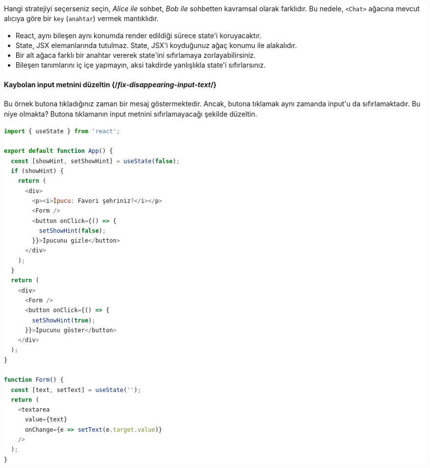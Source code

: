 Hangi stratejiyi seçerseniz seçin, _Alice ile_ sohbet, _Bob ile_ sohbetten kavramsal olarak farklıdır. Bu nedele, `<Chat>` ağacına mevcut alıcıya göre bir `key` (`anahtar`) vermek mantıklıdır.

</DeepDive>

<Recap>

- React, aynı bileşen aynı konumda render edildiği sürece state'i koruyacaktır.
- State, JSX elemanlarında tutulmaz. State, JSX'i koyduğunuz ağaç konumu ile alakalıdır.
- Bir alt ağaca farklı bir anahtar vererek state'ini sıfırlamaya zorlayabilirsiniz.
- Bileşen tanımlarını iç içe yapmayın, aksi takdirde yanlışlıkla state'i sıfırlarsınız.

</Recap>



<Challenges>

#### Kaybolan input metnini düzeltin {/*fix-disappearing-input-text*/}

Bu örnek butona tıkladığınız zaman bir mesaj göstermektedir. Ancak, butona tıklamak aynı zamanda input'u da sıfırlamaktadır. Bu niye olmakta? Butona tıklamanın input metnini sıfırlamayacağı şekilde düzeltin.

<Sandpack>

```js App.js
import { useState } from 'react';

export default function App() {
  const [showHint, setShowHint] = useState(false);
  if (showHint) {
    return (
      <div>
        <p><i>İpucu: Favori şehriniz?</i></p>
        <Form />
        <button onClick={() => {
          setShowHint(false);
        }}>İpucunu gizle</button>
      </div>
    );
  }
  return (
    <div>
      <Form />
      <button onClick={() => {
        setShowHint(true);
      }}>İpucunu göster</button>
    </div>
  );
}

function Form() {
  const [text, setText] = useState('');
  return (
    <textarea
      value={text}
      onChange={e => setText(e.target.value)}
    />
  );
}
```
